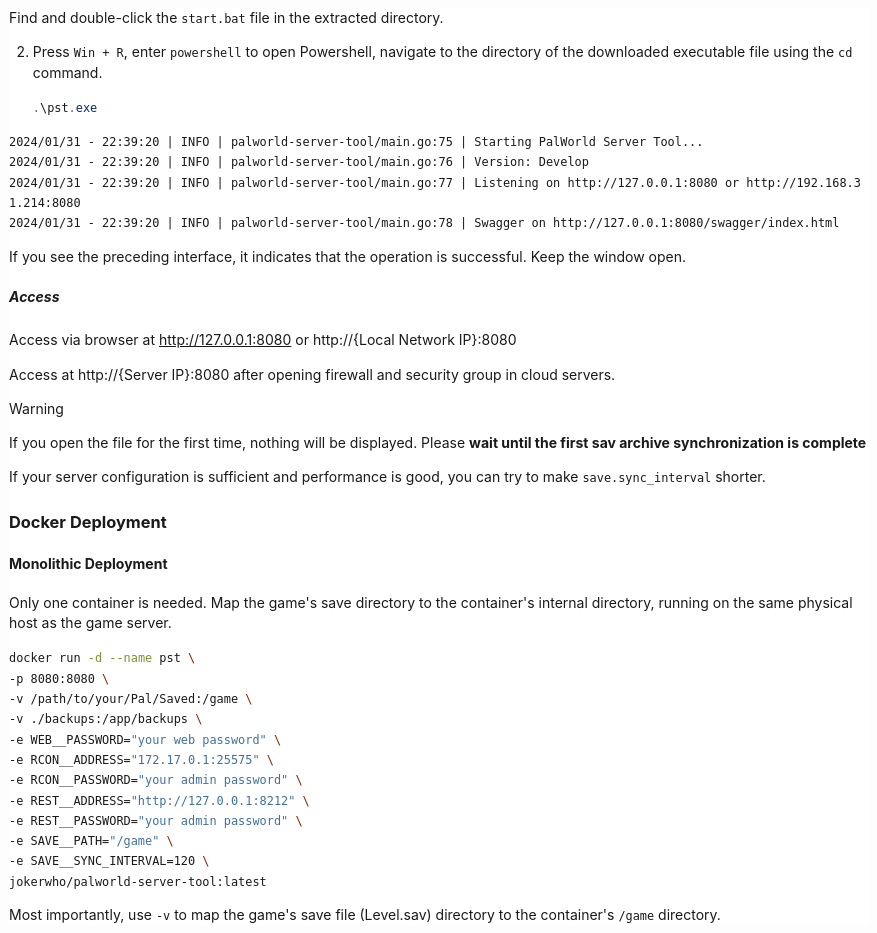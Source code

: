    Find and double-click the `start.bat` file in the extracted directory.

2. Press `Win + R`, enter `powershell` to open Powershell, navigate to the directory of the downloaded executable file using the `cd` command.

   ```powershell
   .\pst.exe
   ```

```log
2024/01/31 - 22:39:20 | INFO | palworld-server-tool/main.go:75 | Starting PalWorld Server Tool...
2024/01/31 - 22:39:20 | INFO | palworld-server-tool/main.go:76 | Version: Develop
2024/01/31 - 22:39:20 | INFO | palworld-server-tool/main.go:77 | Listening on http://127.0.0.1:8080 or http://192.168.31.214:8080
2024/01/31 - 22:39:20 | INFO | palworld-server-tool/main.go:78 | Swagger on http://127.0.0.1:8080/swagger/index.html
```

If you see the preceding interface, it indicates that the operation is successful. Keep the window open.

##### Access

Access via browser at http://127.0.0.1:8080 or http://{Local Network IP}:8080

Access at http://{Server IP}:8080 after opening firewall and security group in cloud servers.

> [!WARNING]
> If you open the file for the first time, nothing will be displayed. Please **wait until the first sav archive synchronization is complete**
>
> If your server configuration is sufficient and performance is good, you can try to make `save.sync_interval` shorter.

### Docker Deployment

#### Monolithic Deployment

Only one container is needed. Map the game's save directory to the container's internal directory, running on the same physical host as the game server.

```bash
docker run -d --name pst \
-p 8080:8080 \
-v /path/to/your/Pal/Saved:/game \
-v ./backups:/app/backups \
-e WEB__PASSWORD="your web password" \
-e RCON__ADDRESS="172.17.0.1:25575" \
-e RCON__PASSWORD="your admin password" \
-e REST__ADDRESS="http://127.0.0.1:8212" \
-e REST__PASSWORD="your admin password" \
-e SAVE__PATH="/game" \
-e SAVE__SYNC_INTERVAL=120 \
jokerwho/palworld-server-tool:latest
```

Most importantly, use `-v` to map the game's save file (Level.sav) directory to the container's `/game` directory.
